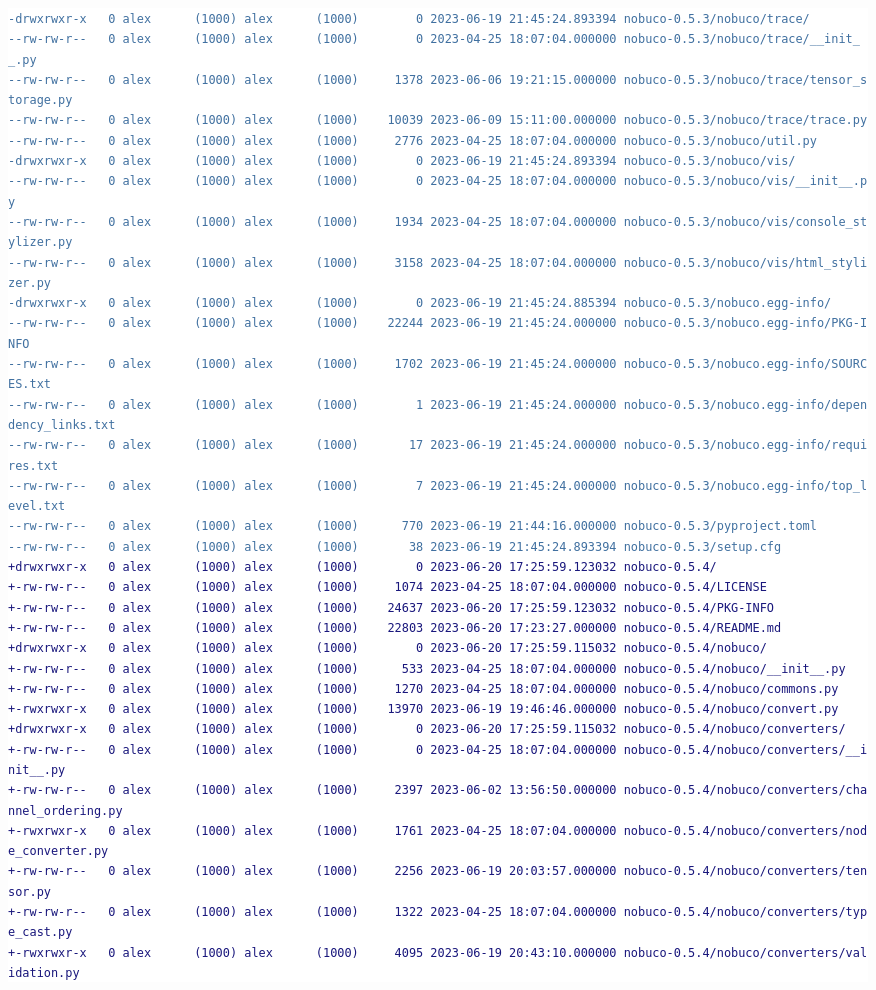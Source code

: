 ```diff
-drwxrwxr-x   0 alex      (1000) alex      (1000)        0 2023-06-19 21:45:24.893394 nobuco-0.5.3/nobuco/trace/
--rw-rw-r--   0 alex      (1000) alex      (1000)        0 2023-04-25 18:07:04.000000 nobuco-0.5.3/nobuco/trace/__init__.py
--rw-rw-r--   0 alex      (1000) alex      (1000)     1378 2023-06-06 19:21:15.000000 nobuco-0.5.3/nobuco/trace/tensor_storage.py
--rw-rw-r--   0 alex      (1000) alex      (1000)    10039 2023-06-09 15:11:00.000000 nobuco-0.5.3/nobuco/trace/trace.py
--rw-rw-r--   0 alex      (1000) alex      (1000)     2776 2023-04-25 18:07:04.000000 nobuco-0.5.3/nobuco/util.py
-drwxrwxr-x   0 alex      (1000) alex      (1000)        0 2023-06-19 21:45:24.893394 nobuco-0.5.3/nobuco/vis/
--rw-rw-r--   0 alex      (1000) alex      (1000)        0 2023-04-25 18:07:04.000000 nobuco-0.5.3/nobuco/vis/__init__.py
--rw-rw-r--   0 alex      (1000) alex      (1000)     1934 2023-04-25 18:07:04.000000 nobuco-0.5.3/nobuco/vis/console_stylizer.py
--rw-rw-r--   0 alex      (1000) alex      (1000)     3158 2023-04-25 18:07:04.000000 nobuco-0.5.3/nobuco/vis/html_stylizer.py
-drwxrwxr-x   0 alex      (1000) alex      (1000)        0 2023-06-19 21:45:24.885394 nobuco-0.5.3/nobuco.egg-info/
--rw-rw-r--   0 alex      (1000) alex      (1000)    22244 2023-06-19 21:45:24.000000 nobuco-0.5.3/nobuco.egg-info/PKG-INFO
--rw-rw-r--   0 alex      (1000) alex      (1000)     1702 2023-06-19 21:45:24.000000 nobuco-0.5.3/nobuco.egg-info/SOURCES.txt
--rw-rw-r--   0 alex      (1000) alex      (1000)        1 2023-06-19 21:45:24.000000 nobuco-0.5.3/nobuco.egg-info/dependency_links.txt
--rw-rw-r--   0 alex      (1000) alex      (1000)       17 2023-06-19 21:45:24.000000 nobuco-0.5.3/nobuco.egg-info/requires.txt
--rw-rw-r--   0 alex      (1000) alex      (1000)        7 2023-06-19 21:45:24.000000 nobuco-0.5.3/nobuco.egg-info/top_level.txt
--rw-rw-r--   0 alex      (1000) alex      (1000)      770 2023-06-19 21:44:16.000000 nobuco-0.5.3/pyproject.toml
--rw-rw-r--   0 alex      (1000) alex      (1000)       38 2023-06-19 21:45:24.893394 nobuco-0.5.3/setup.cfg
+drwxrwxr-x   0 alex      (1000) alex      (1000)        0 2023-06-20 17:25:59.123032 nobuco-0.5.4/
+-rw-rw-r--   0 alex      (1000) alex      (1000)     1074 2023-04-25 18:07:04.000000 nobuco-0.5.4/LICENSE
+-rw-rw-r--   0 alex      (1000) alex      (1000)    24637 2023-06-20 17:25:59.123032 nobuco-0.5.4/PKG-INFO
+-rw-rw-r--   0 alex      (1000) alex      (1000)    22803 2023-06-20 17:23:27.000000 nobuco-0.5.4/README.md
+drwxrwxr-x   0 alex      (1000) alex      (1000)        0 2023-06-20 17:25:59.115032 nobuco-0.5.4/nobuco/
+-rw-rw-r--   0 alex      (1000) alex      (1000)      533 2023-04-25 18:07:04.000000 nobuco-0.5.4/nobuco/__init__.py
+-rw-rw-r--   0 alex      (1000) alex      (1000)     1270 2023-04-25 18:07:04.000000 nobuco-0.5.4/nobuco/commons.py
+-rwxrwxr-x   0 alex      (1000) alex      (1000)    13970 2023-06-19 19:46:46.000000 nobuco-0.5.4/nobuco/convert.py
+drwxrwxr-x   0 alex      (1000) alex      (1000)        0 2023-06-20 17:25:59.115032 nobuco-0.5.4/nobuco/converters/
+-rw-rw-r--   0 alex      (1000) alex      (1000)        0 2023-04-25 18:07:04.000000 nobuco-0.5.4/nobuco/converters/__init__.py
+-rw-rw-r--   0 alex      (1000) alex      (1000)     2397 2023-06-02 13:56:50.000000 nobuco-0.5.4/nobuco/converters/channel_ordering.py
+-rwxrwxr-x   0 alex      (1000) alex      (1000)     1761 2023-04-25 18:07:04.000000 nobuco-0.5.4/nobuco/converters/node_converter.py
+-rw-rw-r--   0 alex      (1000) alex      (1000)     2256 2023-06-19 20:03:57.000000 nobuco-0.5.4/nobuco/converters/tensor.py
+-rw-rw-r--   0 alex      (1000) alex      (1000)     1322 2023-04-25 18:07:04.000000 nobuco-0.5.4/nobuco/converters/type_cast.py
+-rwxrwxr-x   0 alex      (1000) alex      (1000)     4095 2023-06-19 20:43:10.000000 nobuco-0.5.4/nobuco/converters/validation.py
```